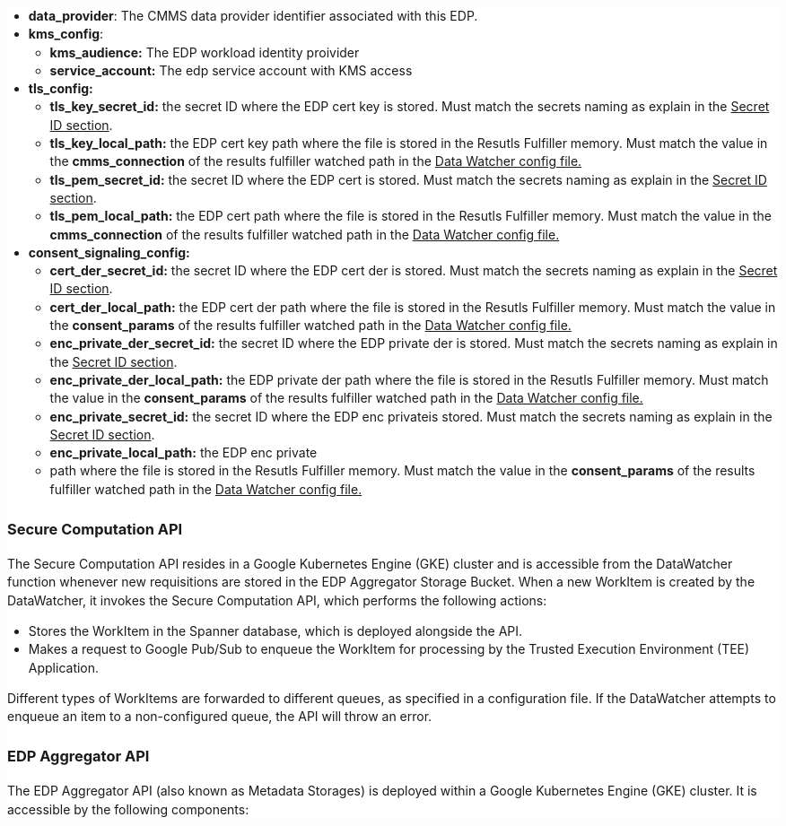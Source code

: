 * **data\_provider**: The CMMS data provider identifier associated with this EDP.
* **kms\_config**:
    * **kms\_audience:** The EDP workload identity proivider
    * **service\_account:** The edp service account with KMS access
* **tls\_config:**
    * **tls\_key\_secret\_id:** the secret ID where the EDP cert key is stored. Must match the secrets naming as explain in the [Secret ID section](#secrets-ids).
    * **tls\_key\_local\_path:** the EDP cert key path where the file is stored in the Resutls Fulfiller memory. Must match the value in the **cmms\_connection** of the results fulfiller watched path in the [Data Watcher config file.](#datawatcher-config-file)
    * **tls\_pem\_secret\_id:** the secret ID where the EDP cert is stored. Must match the secrets naming as explain in the [Secret ID section](#secrets-ids).
    * **tls\_pem\_local\_path:** the EDP cert path where the file is stored in the Resutls Fulfiller memory. Must match the value in the **cmms\_connection** of the results fulfiller watched path in the [Data Watcher config file.](#datawatcher-config-file)
* **consent\_signaling\_config:**
    * **cert\_der\_secret\_id:** the secret ID where the EDP cert der is stored. Must match the secrets naming as explain in the [Secret ID section](#secrets-ids).
    * **cert\_der\_local\_path:** the EDP cert der path where the file is stored in the Resutls Fulfiller memory. Must match the value in the **consent\_params** of the results fulfiller watched path in the [Data Watcher config file.](#datawatcher-config-file)
    * **enc\_private\_der\_secret\_id:** the secret ID where the EDP private der is stored. Must match the secrets naming as explain in the [Secret ID section](#secrets-ids).
    * **enc\_private\_der\_local\_path:** the EDP private der path where the file is stored in the Resutls Fulfiller memory. Must match the value in the **consent\_params** of the results fulfiller watched path in the [Data Watcher config file.](#datawatcher-config-file)
    * **enc\_private\_secret\_id:** the secret ID where the EDP enc privateis stored. Must match the secrets naming as explain in the [Secret ID section](#secrets-ids).
    * **enc\_private\_local\_path:** the EDP enc private
    *  path where the file is stored in the Resutls Fulfiller memory. Must match the value in the **consent\_params** of the results fulfiller watched path in the [Data Watcher config file.](#datawatcher-config-file)

###

### Secure Computation API

The Secure Computation API resides in a Google Kubernetes Engine (GKE) cluster and is accessible from the DataWatcher function whenever new requisitions are stored in the EDP Aggregator Storage Bucket. When a new WorkItem is created by the DataWatcher, it invokes the Secure Computation API, which performs the following actions:

* Stores the WorkItem in the Spanner database, which is deployed alongside the API.
* Makes a request to Google Pub/Sub to enqueue the WorkItem for processing by the Trusted Execution Environment (TEE) Application.

Different types of WorkItems are forwarded to different queues, as specified in a configuration file. If the DataWatcher attempts to enqueue an item to a non-configured queue, the API will throw an error.

### EDP Aggregator API

The EDP Aggregator API (also known as Metadata Storages) is deployed within a Google Kubernetes Engine (GKE) cluster. It is accessible by the following components:

